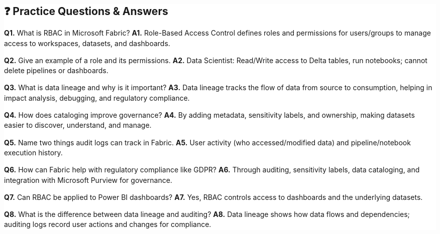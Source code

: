 ## ❓ **Practice Questions & Answers**

**Q1.** What is RBAC in Microsoft Fabric?
**A1.** Role-Based Access Control defines roles and permissions for users/groups to manage access to workspaces, datasets, and dashboards.

**Q2.** Give an example of a role and its permissions.
**A2.** Data Scientist: Read/Write access to Delta tables, run notebooks; cannot delete pipelines or dashboards.

**Q3.** What is data lineage and why is it important?
**A3.** Data lineage tracks the flow of data from source to consumption, helping in impact analysis, debugging, and regulatory compliance.

**Q4.** How does cataloging improve governance?
**A4.** By adding metadata, sensitivity labels, and ownership, making datasets easier to discover, understand, and manage.

**Q5.** Name two things audit logs can track in Fabric.
**A5.** User activity (who accessed/modified data) and pipeline/notebook execution history.

**Q6.** How can Fabric help with regulatory compliance like GDPR?
**A6.** Through auditing, sensitivity labels, data cataloging, and integration with Microsoft Purview for governance.

**Q7.** Can RBAC be applied to Power BI dashboards?
**A7.** Yes, RBAC controls access to dashboards and the underlying datasets.

**Q8.** What is the difference between data lineage and auditing?
**A8.** Data lineage shows how data flows and dependencies; auditing logs record user actions and changes for compliance.

